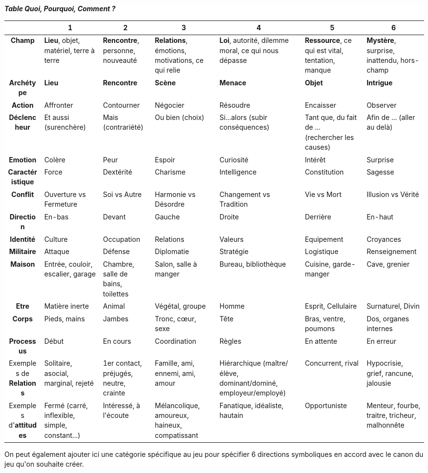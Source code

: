 **_Table Quoi, Pourquoi, Comment ?_**

|  |  1 | 2 | 3 | 4 | 5 | 6 |
|:---:|---|---|---|---|---|---|
| **Champ** | **Lieu**, objet, matériel, terre à terre | **Rencontre**, personne, nouveauté | **Relations**, émotions, motivations, ce qui relie | **Loi**, autorité, dilemme moral, ce qui nous dépasse | **Ressource**, ce qui est vital, tentation, manque | **Mystère**, surprise, inattendu, hors-champ |
| **Archétype** | **Lieu**| **Rencontre** | **Scène** | **Menace** | **Objet** | **Intrigue**|
| **Action** |  Affronter | Contourner | Négocier | Résoudre | Encaisser | Observer |
| **Déclencheur**| Et aussi (surenchère) | Mais (contrariété) | Ou bien (choix) | Si...alors (subir conséquences) | Tant que, du fait de ... (rechercher les causes) | Afin de ... (aller au delà)  
| **Emotion** | Colère | Peur | Espoir |  Curiosité | Intérêt | Surprise |
| **Caractéristique** | Force | Dextérité | Charisme | Intelligence | Constitution | Sagesse |
| **Conflit** | Ouverture vs Fermeture | Soi vs Autre | Harmonie vs Désordre | Changement vs Tradition | Vie vs Mort | Illusion vs Vérité |
| **Direction** | En-bas | Devant | Gauche | Droite | Derrière | En-haut |
| **Identité** | Culture | Occupation | Relations | Valeurs | Equipement | Croyances |
| **Militaire** | Attaque | Défense | Diplomatie | Stratégie | Logistique | Renseignement |
| **Maison** | Entrée, couloir, escalier, garage | Chambre, salle de bains, toilettes | Salon, salle à manger | Bureau, bibliothèque | Cuisine, garde-manger | Cave, grenier |
| **Etre** | Matière inerte | Animal | Végétal, groupe | Homme | Esprit, Cellulaire | Surnaturel, Divin |
| **Corps** | Pieds, mains | Jambes | Tronc, cœur, sexe | Tête | Bras, ventre, poumons | Dos, organes internes |
| **Processus** | Début | En cours | Coordination | Règles | En attente | En erreur |
| Exemples de **Relations** | Solitaire, asocial, marginal, rejeté | 1er contact, préjugés, neutre, crainte | Famille, ami, ennemi, ami, amour | Hiérarchique (maître/élève, dominant/dominé, employeur/employé) | Concurrent, rival | Hypocrisie, grief, rancune, jalousie |
| Exemples d'**attitudes** | Fermé (carré, inflexible, simple, constant...) | Intéressé, à l'écoute | Mélancolique, amoureux, haineux, compatissant | Fanatique, idéaliste, hautain | Opportuniste | Menteur, fourbe, traitre, tricheur, malhonnête |

On peut également ajouter ici une catégorie spécifique au jeu pour spécifier 6 directions symboliques en accord avec le canon du jeu qu'on souhaite créer. 
